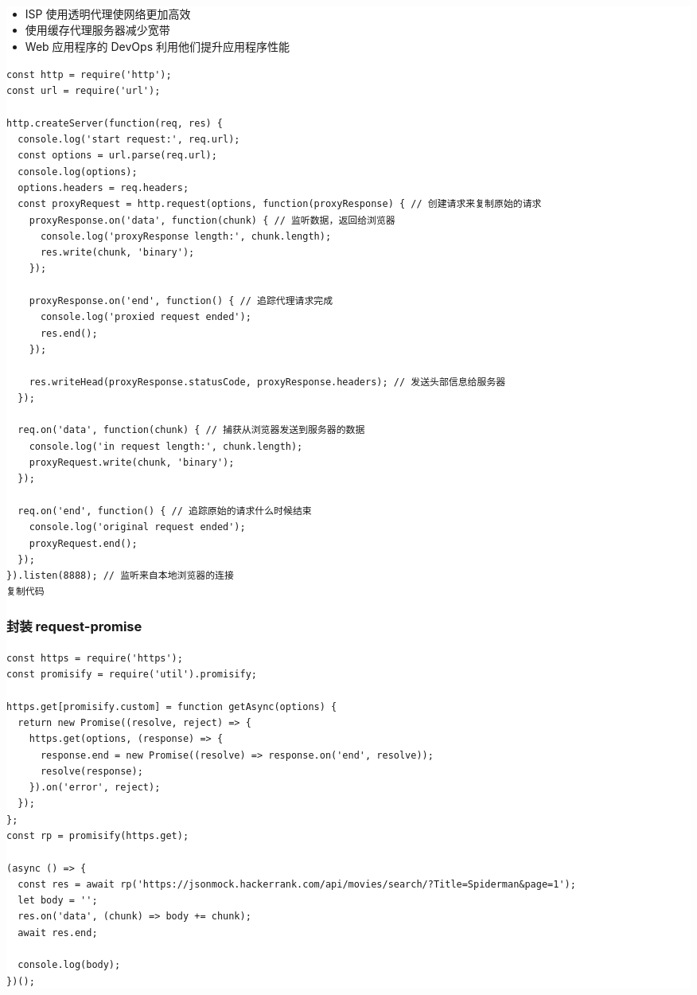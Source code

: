 - ISP 使用透明代理使网络更加高效
- 使用缓存代理服务器减少宽带
- Web 应用程序的 DevOps 利用他们提升应用程序性能

```
const http = require('http');
const url = require('url');

http.createServer(function(req, res) {
  console.log('start request:', req.url);
  const options = url.parse(req.url);
  console.log(options);
  options.headers = req.headers;
  const proxyRequest = http.request(options, function(proxyResponse) { // 创建请求来复制原始的请求
    proxyResponse.on('data', function(chunk) { // 监听数据，返回给浏览器
      console.log('proxyResponse length:', chunk.length);
      res.write(chunk, 'binary');
    });

    proxyResponse.on('end', function() { // 追踪代理请求完成
      console.log('proxied request ended');
      res.end();
    });

    res.writeHead(proxyResponse.statusCode, proxyResponse.headers); // 发送头部信息给服务器
  });

  req.on('data', function(chunk) { // 捕获从浏览器发送到服务器的数据
    console.log('in request length:', chunk.length);
    proxyRequest.write(chunk, 'binary');
  });

  req.on('end', function() { // 追踪原始的请求什么时候结束
    console.log('original request ended');
    proxyRequest.end();
  });
}).listen(8888); // 监听来自本地浏览器的连接
复制代码
```

### 封装 request-promise

```
const https = require('https');
const promisify = require('util').promisify;

https.get[promisify.custom] = function getAsync(options) {
  return new Promise((resolve, reject) => {
    https.get(options, (response) => {
      response.end = new Promise((resolve) => response.on('end', resolve));
      resolve(response);
    }).on('error', reject);
  });
};
const rp = promisify(https.get);

(async () => {
  const res = await rp('https://jsonmock.hackerrank.com/api/movies/search/?Title=Spiderman&page=1');
  let body = '';
  res.on('data', (chunk) => body += chunk);
  await res.end;

  console.log(body);
})();
```